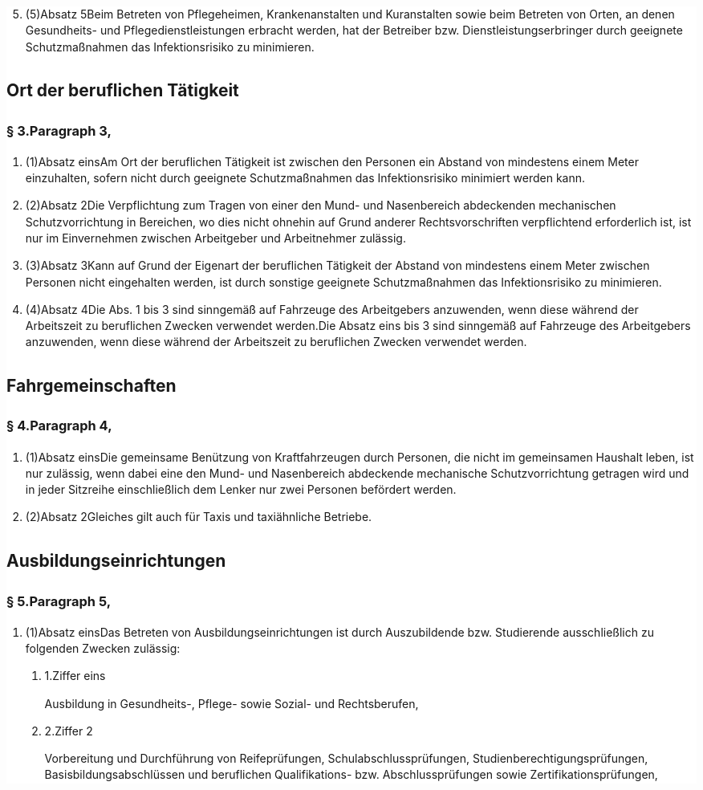 5.  (5)Absatz 5Beim Betreten von Pflegeheimen, Krankenanstalten und Kuranstalten sowie beim Betreten von Orten, an denen Gesundheits- und Pflegedienstleistungen erbracht werden, hat der Betreiber bzw. Dienstleistungserbringer durch geeignete Schutzmaßnahmen das Infektionsrisiko zu minimieren.
    

Ort der beruflichen Tätigkeit
-----------------------------

### § 3.Paragraph 3,

1.  (1)Absatz einsAm Ort der beruflichen Tätigkeit ist zwischen den Personen ein Abstand von mindestens einem Meter einzuhalten, sofern nicht durch geeignete Schutzmaßnahmen das Infektionsrisiko minimiert werden kann.
    
2.  (2)Absatz 2Die Verpflichtung zum Tragen von einer den Mund- und Nasenbereich abdeckenden mechanischen Schutzvorrichtung in Bereichen, wo dies nicht ohnehin auf Grund anderer Rechtsvorschriften verpflichtend erforderlich ist, ist nur im Einvernehmen zwischen Arbeitgeber und Arbeitnehmer zulässig.
    
3.  (3)Absatz 3Kann auf Grund der Eigenart der beruflichen Tätigkeit der Abstand von mindestens einem Meter zwischen Personen nicht eingehalten werden, ist durch sonstige geeignete Schutzmaßnahmen das Infektionsrisiko zu minimieren.
    
4.  (4)Absatz 4Die Abs. 1 bis 3 sind sinngemäß auf Fahrzeuge des Arbeitgebers anzuwenden, wenn diese während der Arbeitszeit zu beruflichen Zwecken verwendet werden.Die Absatz eins bis 3 sind sinngemäß auf Fahrzeuge des Arbeitgebers anzuwenden, wenn diese während der Arbeitszeit zu beruflichen Zwecken verwendet werden.
    

Fahrgemeinschaften
------------------

### § 4.Paragraph 4,

1.  (1)Absatz einsDie gemeinsame Benützung von Kraftfahrzeugen durch Personen, die nicht im gemeinsamen Haushalt leben, ist nur zulässig, wenn dabei eine den Mund- und Nasenbereich abdeckende mechanische Schutzvorrichtung getragen wird und in jeder Sitzreihe einschließlich dem Lenker nur zwei Personen befördert werden.
    
2.  (2)Absatz 2Gleiches gilt auch für Taxis und taxiähnliche Betriebe.
    

Ausbildungseinrichtungen
------------------------

### § 5.Paragraph 5,

1.  (1)Absatz einsDas Betreten von Ausbildungseinrichtungen ist durch Auszubildende bzw. Studierende ausschließlich zu folgenden Zwecken zulässig:
    
    1.  1.Ziffer eins
        
        Ausbildung in Gesundheits-, Pflege- sowie Sozial- und Rechtsberufen,
        
    2.  2.Ziffer 2
        
        Vorbereitung und Durchführung von Reifeprüfungen, Schulabschlussprüfungen, Studienberechtigungsprüfungen, Basisbildungsabschlüssen und beruflichen Qualifikations- bzw. Abschlussprüfungen sowie Zertifikationsprüfungen,
        